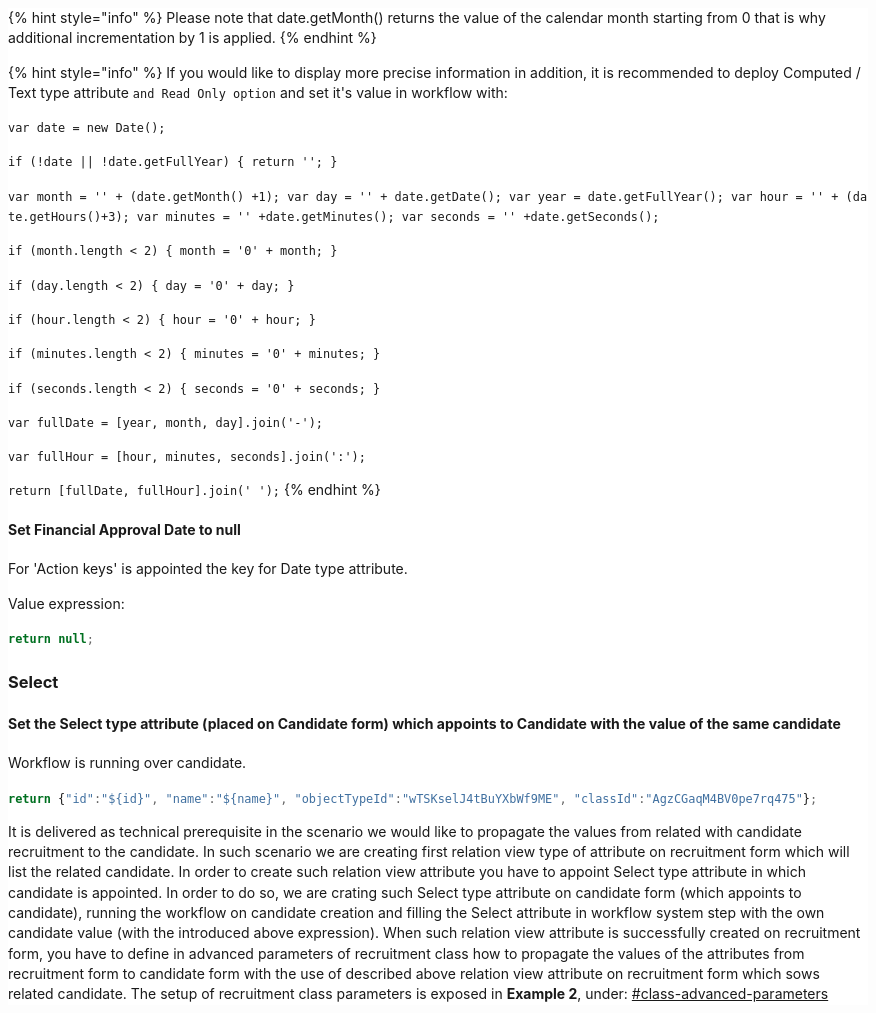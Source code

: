 {% hint style="info" %}
Please note that date.getMonth() returns the value of the calendar month starting from 0 that is why additional incrementation by 1 is applied.&#x20;
{% endhint %}

{% hint style="info" %}
If you would like to display more precise information in addition, it is recommended to deploy Computed / Text type attribute `and Read Only option` and set it's value in workflow with:

`var date = new Date();`

`if (!date || !date.getFullYear) { return ''; }`

`var month = '' + (date.getMonth() +1); var day = '' + date.getDate(); var year = date.getFullYear(); var hour = '' + (date.getHours()+3); var minutes = '' +date.getMinutes(); var seconds = '' +date.getSeconds();`

`if (month.length < 2) { month = '0' + month; }`&#x20;

`if (day.length < 2) { day = '0' + day; }`&#x20;

`if (hour.length < 2) { hour = '0' + hour; }`&#x20;

`if (minutes.length < 2) { minutes = '0' + minutes; }`&#x20;

`if (seconds.length < 2) { seconds = '0' + seconds; }`&#x20;

`var fullDate = [year, month, day].join('-');`&#x20;

`var fullHour = [hour, minutes, seconds].join(':');`

`return [fullDate, fullHour].join(' ');`
{% endhint %}

#### Set Financial Approval Date to null

For 'Action keys' is appointed the key for Date type attribute.

Value expression:

```javascript
return null;
```

### Select

#### Set the Select type attribute  (placed on Candidate form) which appoints to Candidate with the value of the same candidate

Workflow is running over candidate.

```javascript
return {"id":"${id}", "name":"${name}", "objectTypeId":"wTSKselJ4tBuYXbWf9ME", "classId":"AgzCGaqM4BV0pe7rq475"};
```

It is delivered as technical prerequisite in the scenario we would like to propagate the values from related with candidate recruitment to the candidate. In such scenario we are creating first relation view type of attribute on recruitment form which will list the related candidate. In order to create such relation view attribute you have to appoint Select type attribute in which candidate is appointed. In order to do so, we are crating such Select type attribute on candidate form (which appoints to candidate), running the workflow on candidate creation and filling the Select attribute in workflow system step with the own candidate value (with the introduced above expression). When such relation view attribute is successfully created on recruitment form, you have to define in advanced parameters of recruitment class how to propagate the values of the attributes from recruitment form to candidate form with the use of described above relation view attribute on recruitment form which sows related candidate. The setup of recruitment class parameters is exposed in **Example 2**, under: [#class-advanced-parameters](../object-types.md#class-advanced-parameters "mention")
